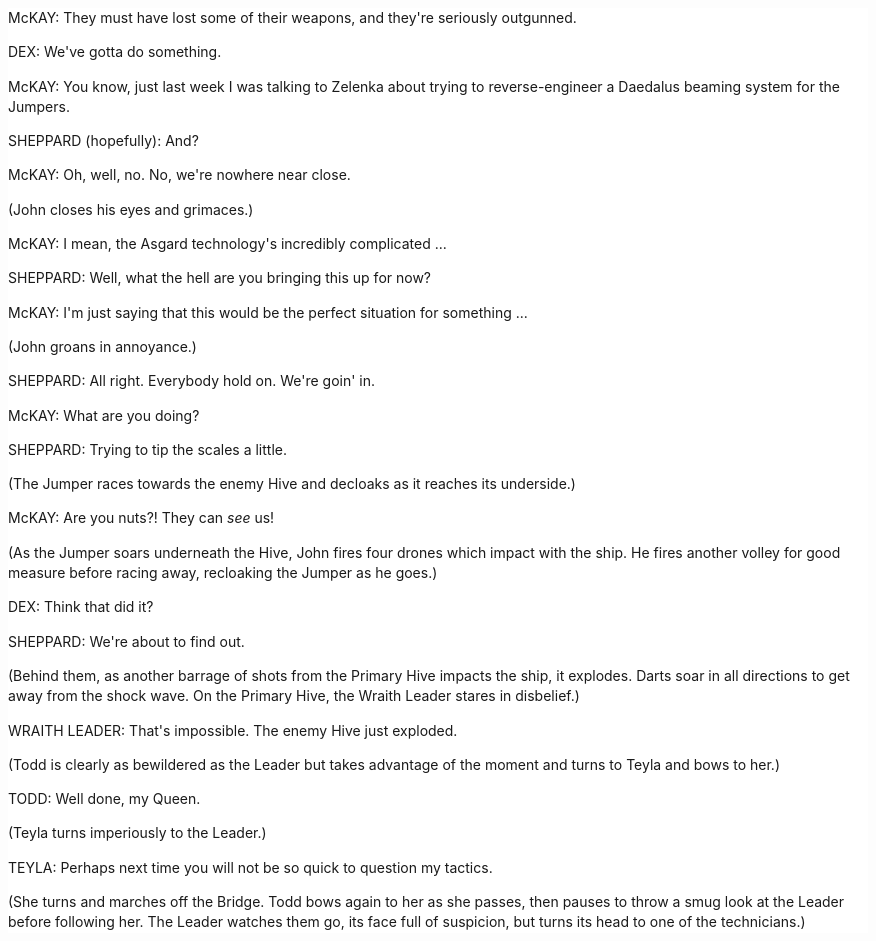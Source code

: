 McKAY: They must have lost some of their weapons, and they're seriously
outgunned.  
  
DEX: We've gotta do something.  
  
McKAY: You know, just last week I was talking to Zelenka about trying to
reverse-engineer a Daedalus beaming system for the Jumpers.  
  
SHEPPARD (hopefully): And?  
  
McKAY: Oh, well, no. No, we're nowhere near close.  
  
(John closes his eyes and grimaces.)  
  
McKAY: I mean, the Asgard technology's incredibly complicated ...  
  
SHEPPARD: Well, what the hell are you bringing this up for now?  
  
McKAY: I'm just saying that this would be the perfect situation for something
...  
  
(John groans in annoyance.)  
  
SHEPPARD: All right. Everybody hold on. We're goin' in.  
  
McKAY: What are you doing?  
  
SHEPPARD: Trying to tip the scales a little.  
  
(The Jumper races towards the enemy Hive and decloaks as it reaches its
underside.)  
  
McKAY: Are you nuts?! They can _see_ us!  
  
(As the Jumper soars underneath the Hive, John fires four drones which impact
with the ship. He fires another volley for good measure before racing away,
recloaking the Jumper as he goes.)  
  
DEX: Think that did it?  
  
SHEPPARD: We're about to find out.  
  
(Behind them, as another barrage of shots from the Primary Hive impacts the
ship, it explodes. Darts soar in all directions to get away from the shock
wave. On the Primary Hive, the Wraith Leader stares in disbelief.)  
  
WRAITH LEADER: That's impossible. The enemy Hive just exploded.  
  
(Todd is clearly as bewildered as the Leader but takes advantage of the moment
and turns to Teyla and bows to her.)  
  
TODD: Well done, my Queen.  
  
(Teyla turns imperiously to the Leader.)  
  
TEYLA: Perhaps next time you will not be so quick to question my tactics.  
  
(She turns and marches off the Bridge. Todd bows again to her as she passes,
then pauses to throw a smug look at the Leader before following her. The
Leader watches them go, its face full of suspicion, but turns its head to one
of the technicians.)  
  